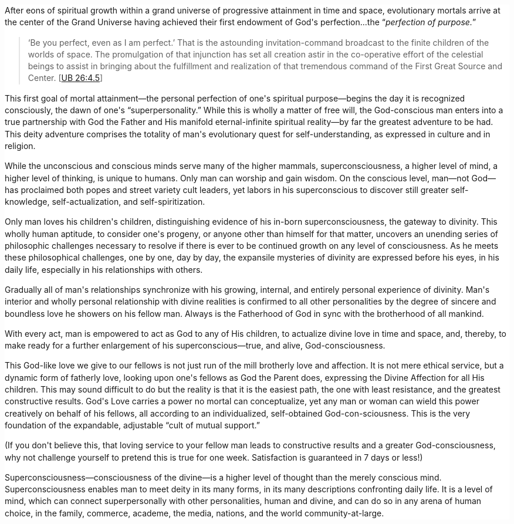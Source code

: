 After eons of spiritual growth within a grand universe of progressive attainment in time and space, evolutionary mortals arrive at the center of the Grand Universe having achieved their first endowment of God's perfection...the “_perfection of purpose._”

> ‘Be you perfect, even as I am perfect.’ That is the astounding invitation-command broadcast to the finite children of the worlds of space. The promulgation of that injunction has set all creation astir in the co-operative effort of the celestial beings to assist in bringing about the fulfillment and realization of that tremendous command of the First Great Source and Center. [[UB 26:4.5](/en/The_Urantia_Book/26#p4_5)]

This first goal of mortal attainment—the personal perfection of one's spiritual purpose—begins the day it is recognized consciously, the dawn of one's “superpersonality.” While this is wholly a matter of free will, the God-conscious man enters into a true partnership with God the Father and His manifold eternal-infinite spiritual reality—by far the greatest adventure to be had. This deity adventure comprises the totality of man's evolutionary quest for self-understanding, as expressed in culture and in religion.

While the unconscious and conscious minds serve many of the higher mammals, superconsciousness, a higher level of mind, a higher level of thinking, is unique to humans. Only man can worship and gain wisdom. On the conscious level, man—not God—has proclaimed both popes and street variety cult leaders, yet labors in his superconscious to discover still greater self-knowledge, self-actualization, and self-spiritization.

Only man loves his children's children, distinguishing evidence of his in-born superconsciousness, the gateway to divinity. This wholly human aptitude, to consider one's progeny, or anyone other than himself for that matter, uncovers an unending series of philosophic challenges necessary to resolve if there is ever to be continued growth on any level of consciousness. As he meets these philosophical challenges, one by one, day by day, the expansile mysteries of divinity are expressed before his eyes, in his daily life, especially in his relationships with others.

Gradually all of man's relationships synchronize with his growing, internal, and entirely personal experience of divinity. Man's interior and wholly personal relationship with divine realities is confirmed to all other personalities by the degree of sincere and boundless love he showers on his fellow man. Always is the Fatherhood of God in sync with the brotherhood of all mankind.

With every act, man is empowered to act as God to any of His children, to actualize divine love in time and space, and, thereby, to make ready for a further enlargement of his superconscious—true, and alive, God-consciousness.

This God-like love we give to our fellows is not just run of the mill brotherly love and affection. It is not mere ethical service, but a dynamic form of fatherly love, looking upon one's fellows as God the Parent does, expressing the Divine Affection for all His children. This may sound difficult to do but the reality is that it is the easiest path, the one with least resistance, and the greatest constructive results. God's Love carries a power no mortal can conceptualize, yet any man or woman can wield this power creatively on behalf of his fellows, all according to an individualized, self-obtained God-con-sciousness. This is the very foundation of the expandable, adjustable “cult of mutual support.”

(If you don't believe this, that loving service to your fellow man leads to constructive results and a greater God-consciousness, why not challenge yourself to pretend this is true for one week. Satisfaction is guaranteed in 7 days or less!)

Superconsciousness—consciousness of the divine—is a higher level of thought than the merely conscious mind. Superconsciousness enables man to meet deity in its many forms, in its many descriptions confronting daily life. It is a level of mind, which can connect superpersonally with other personalities, human and divine, and can do so in any arena of human choice, in the family, commerce, academe, the media, nations, and the world community-at-large.

